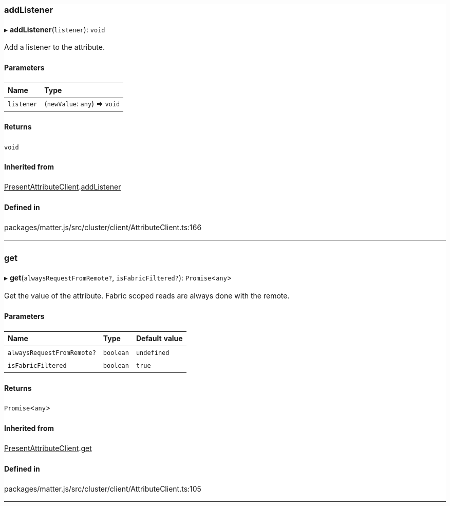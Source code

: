 ### addListener

▸ **addListener**(`listener`): `void`

Add a listener to the attribute.

#### Parameters

| Name | Type |
| :------ | :------ |
| `listener` | (`newValue`: `any`) => `void` |

#### Returns

`void`

#### Inherited from

[PresentAttributeClient](cluster_export.PresentAttributeClient.md).[addListener](cluster_export.PresentAttributeClient.md#addlistener)

#### Defined in

packages/matter.js/src/cluster/client/AttributeClient.ts:166

___

### get

▸ **get**(`alwaysRequestFromRemote?`, `isFabricFiltered?`): `Promise`<`any`\>

Get the value of the attribute. Fabric scoped reads are always done with the remote.

#### Parameters

| Name | Type | Default value |
| :------ | :------ | :------ |
| `alwaysRequestFromRemote?` | `boolean` | `undefined` |
| `isFabricFiltered` | `boolean` | `true` |

#### Returns

`Promise`<`any`\>

#### Inherited from

[PresentAttributeClient](cluster_export.PresentAttributeClient.md).[get](cluster_export.PresentAttributeClient.md#get)

#### Defined in

packages/matter.js/src/cluster/client/AttributeClient.ts:105

___

